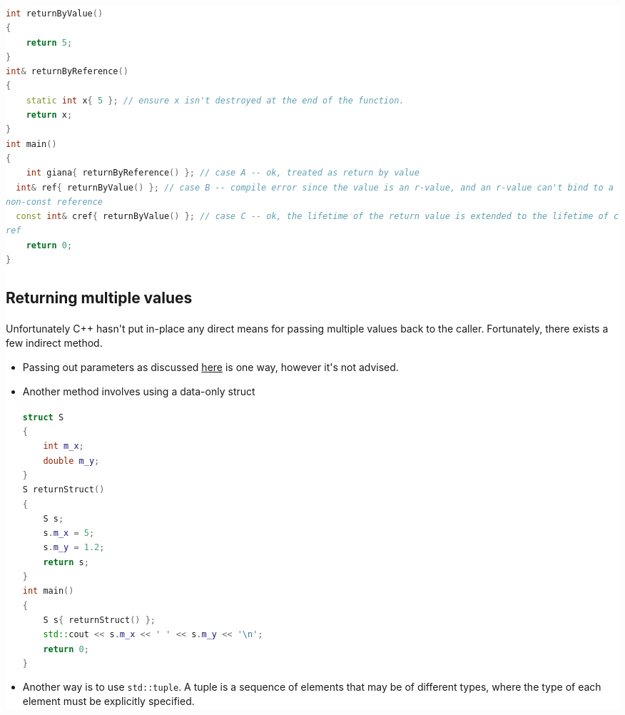 ```cpp
int returnByValue()
{
	return 5;
}
int& returnByReference()
{
	static int x{ 5 }; // ensure x isn't destroyed at the end of the function.
	return x;
}
int main()
{
	int giana{ returnByReference() }; // case A -- ok, treated as return by value
  int& ref{ returnByValue() }; // case B -- compile error since the value is an r-value, and an r-value can't bind to a non-const reference
  const int& cref{ returnByValue() }; // case C -- ok, the lifetime of the return value is extended to the lifetime of cref
	return 0;
}
```

## Returning multiple values

Unfortunately C++ hasn't put in-place any direct means for passing multiple values back to the caller. Fortunately, there exists a few indirect method.

- Passing out parameters as discussed [here](https://www.notion.so/11-Functions-9056d9573ebd4883b3567619ffe3ef07) is one way, however it's not advised.
- Another method involves using a data-only struct
    
    ```cpp
    struct S
    {
    	int m_x;
    	double m_y;
    }
    S returnStruct()
    {
    	S s;
    	s.m_x = 5;
    	s.m_y = 1.2;
    	return s;
    }
    int main()
    {
    	S s{ returnStruct() };
    	std::cout << s.m_x << ' ' << s.m_y << '\n';
    	return 0;
    }
    ```
    
- Another way is to use `std::tuple`. A tuple is a sequence of elements that may be of different types, where the type of each element must be explicitly specified.
    